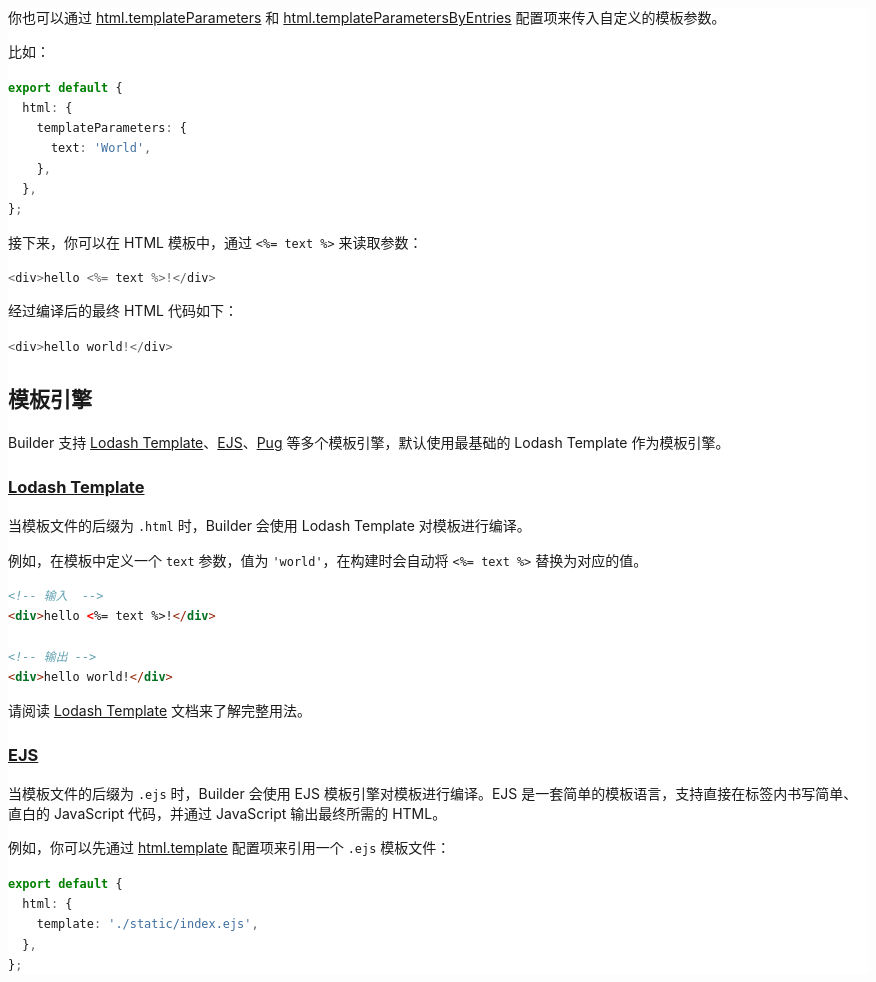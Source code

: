 你也可以通过 [html.templateParameters](/api/config-html.html#htmltemplateparameters) 和 [html.templateParametersByEntries](/api/config-html.html#htmltemplateparametersbyentries) 配置项来传入自定义的模板参数。

比如：

```ts
export default {
  html: {
    templateParameters: {
      text: 'World',
    },
  },
};
```

接下来，你可以在 HTML 模板中，通过 `<%= text %>` 来读取参数：

```js
<div>hello <%= text %>!</div>
```

经过编译后的最终 HTML 代码如下：

```js
<div>hello world!</div>
```

## 模板引擎

Builder 支持 [Lodash Template](https://www.lodashjs.com/docs/lodash.template)、[EJS](https://ejs.co/)、[Pug](https://pugjs.org/) 等多个模板引擎，默认使用最基础的 Lodash Template 作为模板引擎。

### [Lodash Template](https://www.lodashjs.com/docs/lodash.template)

当模板文件的后缀为 `.html` 时，Builder 会使用 Lodash Template 对模板进行编译。

例如，在模板中定义一个 `text` 参数，值为 `'world'`，在构建时会自动将 `<%= text %>` 替换为对应的值。

```html
<!-- 输入  -->
<div>hello <%= text %>!</div>

<!-- 输出 -->
<div>hello world!</div>
```

请阅读 [Lodash Template](https://www.lodashjs.com/docs/lodash.template) 文档来了解完整用法。

### [EJS](https://ejs.co/)

当模板文件的后缀为 `.ejs` 时，Builder 会使用 EJS 模板引擎对模板进行编译。EJS 是一套简单的模板语言，支持直接在标签内书写简单、直白的 JavaScript 代码，并通过 JavaScript 输出最终所需的 HTML。

例如，你可以先通过 [html.template](/api/config-html.html#htmltemplate) 配置项来引用一个 `.ejs` 模板文件：

```ts
export default {
  html: {
    template: './static/index.ejs',
  },
};
```
